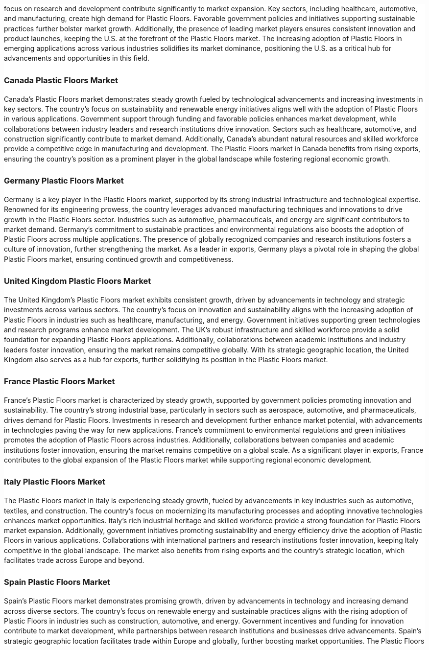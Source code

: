 focus on research and development contribute significantly to market expansion. Key sectors, including healthcare, automotive, and manufacturing, create high demand for Plastic Floors. Favorable government policies and initiatives supporting sustainable practices further bolster market growth. Additionally, the presence of leading market players ensures consistent innovation and product launches, keeping the U.S. at the forefront of the Plastic Floors market. The increasing adoption of Plastic Floors in emerging applications across various industries solidifies its market dominance, positioning the U.S. as a critical hub for advancements and opportunities in this field.</p><h3>Canada Plastic Floors Market</h3><p>Canada&rsquo;s Plastic Floors market demonstrates steady growth fueled by technological advancements and increasing investments in key sectors. The country&rsquo;s focus on sustainability and renewable energy initiatives aligns well with the adoption of Plastic Floors in various applications. Government support through funding and favorable policies enhances market development, while collaborations between industry leaders and research institutions drive innovation. Sectors such as healthcare, automotive, and construction significantly contribute to market demand. Additionally, Canada&rsquo;s abundant natural resources and skilled workforce provide a competitive edge in manufacturing and development. The Plastic Floors market in Canada benefits from rising exports, ensuring the country&rsquo;s position as a prominent player in the global landscape while fostering regional economic growth.</p><h3>Germany Plastic Floors Market</h3><p>Germany is a key player in the Plastic Floors market, supported by its strong industrial infrastructure and technological expertise. Renowned for its engineering prowess, the country leverages advanced manufacturing techniques and innovations to drive growth in the Plastic Floors sector. Industries such as automotive, pharmaceuticals, and energy are significant contributors to market demand. Germany&rsquo;s commitment to sustainable practices and environmental regulations also boosts the adoption of Plastic Floors across multiple applications. The presence of globally recognized companies and research institutions fosters a culture of innovation, further strengthening the market. As a leader in exports, Germany plays a pivotal role in shaping the global Plastic Floors market, ensuring continued growth and competitiveness.</p><h3>United Kingdom Plastic Floors Market</h3><p>The United Kingdom&rsquo;s Plastic Floors market exhibits consistent growth, driven by advancements in technology and strategic investments across various sectors. The country&rsquo;s focus on innovation and sustainability aligns with the increasing adoption of Plastic Floors in industries such as healthcare, manufacturing, and energy. Government initiatives supporting green technologies and research programs enhance market development. The UK&rsquo;s robust infrastructure and skilled workforce provide a solid foundation for expanding Plastic Floors applications. Additionally, collaborations between academic institutions and industry leaders foster innovation, ensuring the market remains competitive globally. With its strategic geographic location, the United Kingdom also serves as a hub for exports, further solidifying its position in the Plastic Floors market.</p><h3>France Plastic Floors Market</h3><p>France&rsquo;s Plastic Floors market is characterized by steady growth, supported by government policies promoting innovation and sustainability. The country&rsquo;s strong industrial base, particularly in sectors such as aerospace, automotive, and pharmaceuticals, drives demand for Plastic Floors. Investments in research and development further enhance market potential, with advancements in technologies paving the way for new applications. France&rsquo;s commitment to environmental regulations and green initiatives promotes the adoption of Plastic Floors across industries. Additionally, collaborations between companies and academic institutions foster innovation, ensuring the market remains competitive on a global scale. As a significant player in exports, France contributes to the global expansion of the Plastic Floors market while supporting regional economic development.</p><h3>Italy Plastic Floors Market</h3><p>The Plastic Floors market in Italy is experiencing steady growth, fueled by advancements in key industries such as automotive, textiles, and construction. The country&rsquo;s focus on modernizing its manufacturing processes and adopting innovative technologies enhances market opportunities. Italy&rsquo;s rich industrial heritage and skilled workforce provide a strong foundation for Plastic Floors market expansion. Additionally, government initiatives promoting sustainability and energy efficiency drive the adoption of Plastic Floors in various applications. Collaborations with international partners and research institutions foster innovation, keeping Italy competitive in the global landscape. The market also benefits from rising exports and the country&rsquo;s strategic location, which facilitates trade across Europe and beyond.</p><h3>Spain Plastic Floors Market</h3><p>Spain&rsquo;s Plastic Floors market demonstrates promising growth, driven by advancements in technology and increasing demand across diverse sectors. The country&rsquo;s focus on renewable energy and sustainable practices aligns with the rising adoption of Plastic Floors in industries such as construction, automotive, and energy. Government incentives and funding for innovation contribute to market development, while partnerships between research institutions and businesses drive advancements. Spain&rsquo;s strategic geographic location facilitates trade within Europe and globally, further boosting market opportunities. The Plastic Floors